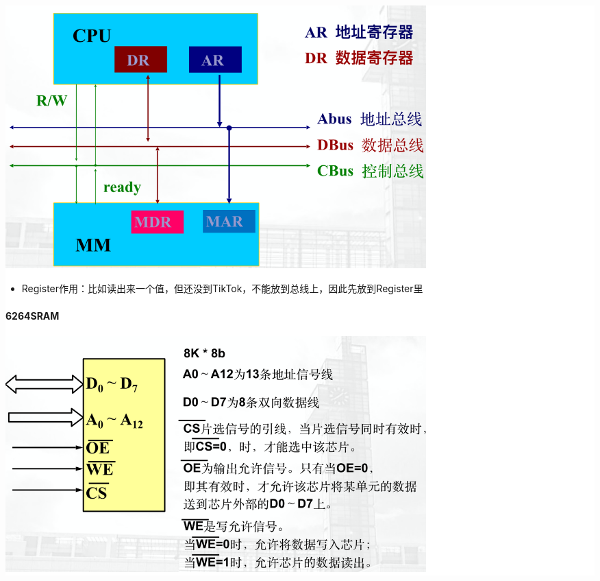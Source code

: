 <img src="img/cmc.png" alt="img" style="zoom:60%;" />

* Register作用：比如读出来一个值，但还没到TikTok，不能放到总线上，因此先放到Register里

#### 6264SRAM

<img src="img/6264sr.png" alt="img" style="zoom:60%;" />
